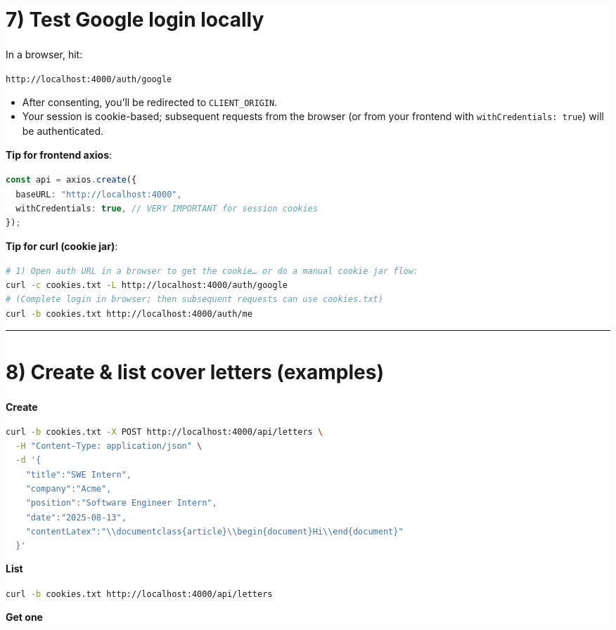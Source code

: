 
# 7) Test Google login locally

In a browser, hit:

```
http://localhost:4000/auth/google
```

* After consenting, you’ll be redirected to `CLIENT_ORIGIN`.
* Your session is cookie-based; subsequent requests from the browser (or from your frontend with `withCredentials: true`) will be authenticated.

**Tip for frontend axios**:

```ts
const api = axios.create({
  baseURL: "http://localhost:4000",
  withCredentials: true, // VERY IMPORTANT for session cookies
});
```

**Tip for curl (cookie jar)**:

```bash
# 1) Open auth URL in a browser to get the cookie… or do a manual cookie jar flow:
curl -c cookies.txt -L http://localhost:4000/auth/google
# (Complete login in browser; then subsequent requests can use cookies.txt)
curl -b cookies.txt http://localhost:4000/auth/me
```

---

# 8) Create & list cover letters (examples)

**Create**

```bash
curl -b cookies.txt -X POST http://localhost:4000/api/letters \
  -H "Content-Type: application/json" \
  -d '{
    "title":"SWE Intern",
    "company":"Acme",
    "position":"Software Engineer Intern",
    "date":"2025-08-13",
    "contentLatex":"\\documentclass{article}\\begin{document}Hi\\end{document}"
  }'
```

**List**

```bash
curl -b cookies.txt http://localhost:4000/api/letters
```

**Get one**
